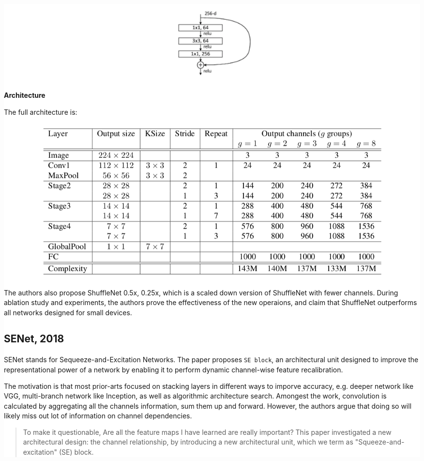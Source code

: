 <p align="center"><img src="./assets/shufflenet-vs-resnet.png" height="160px" width="auto"></p>

**Architecture**

The full architecture is:

<p align="center"><img src="./assets/shufflenet-architecture.png" height="320px" width="auto"></p>

The authors also propose ShuffleNet 0.5x, 0.25x, which is a scaled down version of ShuffleNet with
fewer channels. During ablation study and experiments, the authors prove the effectiveness of
the new operaions, and claim that ShuffleNet outperforms all networks designed for small devices.

## SENet, 2018

SENet stands for Sequeeze-and-Excitation Networks. The paper proposes `SE block`, an architectural
unit designed to improve the representational power of a network by enabling it to perform dynamic
channel-wise feature recalibration.

The motivation is that most prior-arts focused on stacking layers in different ways to imporve
accuracy, e.g. deeper network like VGG, multi-branch network like Inception, as well as algorithmic
architecture search. Amongest the work, convolution is calculated by aggregating all the channels
information, sum them up and forward. However, the authors argue that doing so will likely miss out
lot of information on channel dependencies.

> To make it questionable, Are all the feature maps I have learned are really important? This paper
> investigated a new architectural design: the channel relationship, by introducing a new architectural
> unit, which we term as "Squeeze-and-excitation" (SE) block.
